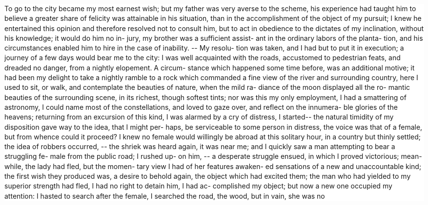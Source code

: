 To go to the city became my most
earnest wish; but my father was very
averse to the scheme, his experience had
taught him to believe a greater share of
felicity was attainable in his situation,
than in the accomplishment of the object
of my pursuit; I knew he entertained
this opinion and therefore resolved not to
consult him, but to act in obedience to
the dictates of my inclination, without
his knowledge; it would do him no in-
jury, my brother was a sufficient assist-
ant in the ordinary labors of the planta-
tion, and his circumstances enabled him
to hire in the case of inability. -- My resolu-
tion was taken, and I had but to put it in
execution; a journey of a few days
would bear me to the city: I was well
acquainted with the roads, accustomed to
pedestrian feats, and dreaded no danger,
from a nightly elopement. A circum-
stance which happened some time before,
was an additional motive; it had been
my delight to take a nightly ramble to a
rock which commanded a fine view of
the river and surrounding country, here
I used to sit, or walk, and contemplate
the beauties of nature, when the mild ra-
diance of the moon displayed all the ro-
mantic beauties of the surrounding
scene, in its richest, though softest tints;
nor was this my only employment, I had
a smattering of astronomy, I could name
most of the constellations, and loved to
gaze over, and reflect on the innumera-
ble glories of the heavens; returning
from an excursion of this kind, I was
alarmed by a cry of distress, I started--
the natural timidity of my disposition
gave way to the idea, that I might per-
haps, be serviceable to some person in
distress, the voice was that of a female,
but from whence could it proceed? I
knew no female would willingly be
abroad at this solitary hour, in a country
but thinly settled; the idea of robbers
occurred, -- the shriek was heard again,
it was near me; and I quickly saw a
man attempting to bear a struggling fe-
male from the public road; I rushed up-
on him, -- a desperate struggle ensued,
in which I proved victorious; mean-
while, the lady had fled, but the momen-
tary view I had of her features awaken-
ed sensations of a new and unaccountable
kind; the first wish they produced was,
a desire to behold again, the object which
had excited them; the man who had
yielded to my superior strength had fled,
I had no right to detain him, I had ac-
complished my object; but now a new
one occupied my attention: I hasted to
search after the female, I searched the
road, the wood, but in vain, she was no